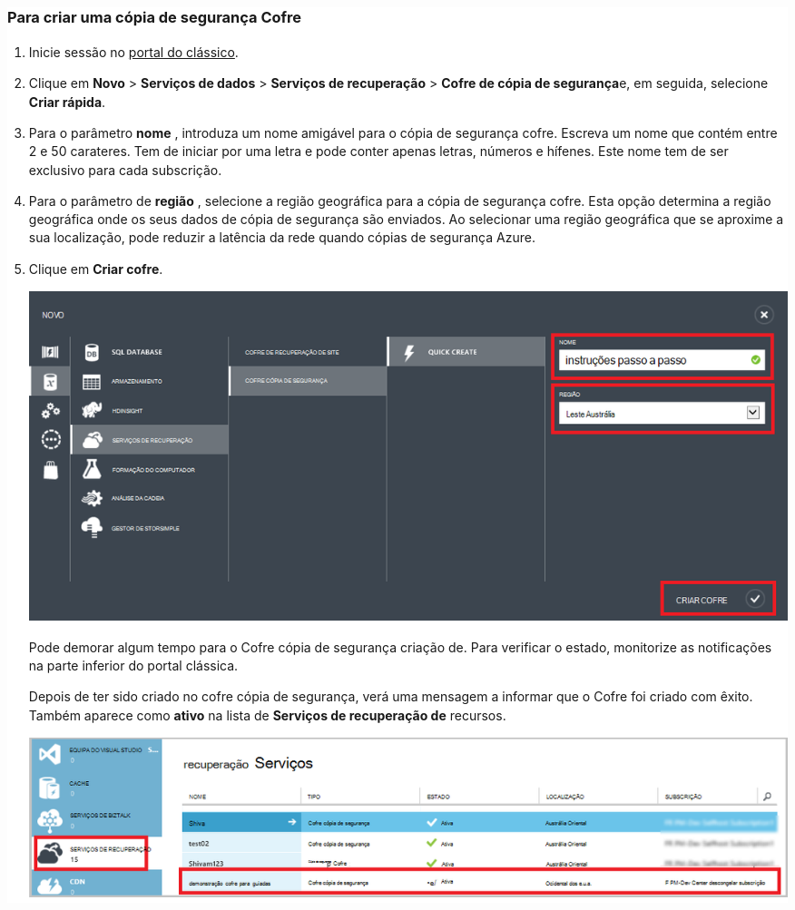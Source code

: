 ### <a name="to-create-a-backup-vault"></a>Para criar uma cópia de segurança Cofre

1. Inicie sessão no [portal do clássico](https://manage.windowsazure.com/).

2. Clique em **Novo** > **Serviços de dados** > **Serviços de recuperação** > **Cofre de cópia de segurança**e, em seguida, selecione **Criar rápida**.

3. Para o parâmetro **nome** , introduza um nome amigável para o cópia de segurança cofre. Escreva um nome que contém entre 2 e 50 carateres. Tem de iniciar por uma letra e pode conter apenas letras, números e hífenes. Este nome tem de ser exclusivo para cada subscrição.

4. Para o parâmetro de **região** , selecione a região geográfica para a cópia de segurança cofre. Esta opção determina a região geográfica onde os seus dados de cópia de segurança são enviados. Ao selecionar uma região geográfica que se aproxime a sua localização, pode reduzir a latência da rede quando cópias de segurança Azure.

5. Clique em **Criar cofre**.

    ![Criar uma cópia de segurança Cofre](./media/backup-configure-vault-classic/demo-vault-name.png)

    Pode demorar algum tempo para o Cofre cópia de segurança criação de. Para verificar o estado, monitorize as notificações na parte inferior do portal clássica.

    Depois de ter sido criado no cofre cópia de segurança, verá uma mensagem a informar que o Cofre foi criado com êxito. Também aparece como **ativo** na lista de **Serviços de recuperação de** recursos.

    ![Criar cofre Estado](./media/backup-configure-vault-classic/recovery-services-select-vault.png)

